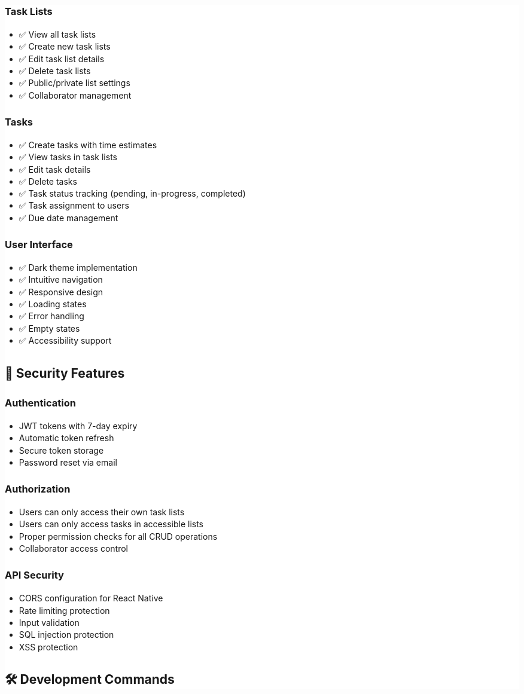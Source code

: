 ### **Task Lists**
- ✅ View all task lists
- ✅ Create new task lists
- ✅ Edit task list details
- ✅ Delete task lists
- ✅ Public/private list settings
- ✅ Collaborator management

### **Tasks**
- ✅ Create tasks with time estimates
- ✅ View tasks in task lists
- ✅ Edit task details
- ✅ Delete tasks
- ✅ Task status tracking (pending, in-progress, completed)
- ✅ Task assignment to users
- ✅ Due date management

### **User Interface**
- ✅ Dark theme implementation
- ✅ Intuitive navigation
- ✅ Responsive design
- ✅ Loading states
- ✅ Error handling
- ✅ Empty states
- ✅ Accessibility support

## 🔐 **Security Features**

### **Authentication**
- JWT tokens with 7-day expiry
- Automatic token refresh
- Secure token storage
- Password reset via email

### **Authorization**
- Users can only access their own task lists
- Users can only access tasks in accessible lists
- Proper permission checks for all CRUD operations
- Collaborator access control

### **API Security**
- CORS configuration for React Native
- Rate limiting protection
- Input validation
- SQL injection protection
- XSS protection

## 🛠️ **Development Commands**
